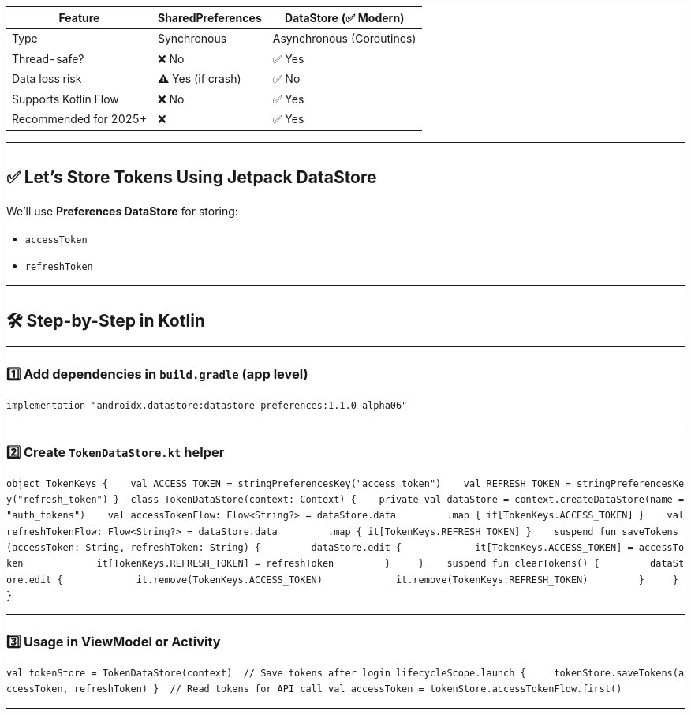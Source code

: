 | Feature               | SharedPreferences | DataStore (✅ Modern)      |
| --------------------- | ----------------- | ------------------------- |
| Type                  | Synchronous       | Asynchronous (Coroutines) |
| Thread-safe?          | ❌ No              | ✅ Yes                     |
| Data loss risk        | ⚠️ Yes (if crash) | ✅ No                      |
| Supports Kotlin Flow  | ❌ No              | ✅ Yes                     |
| Recommended for 2025+ | ❌                 | ✅ Yes                     |

---

## ✅ Let’s Store Tokens Using **Jetpack DataStore**

We’ll use **Preferences DataStore** for storing:

- `accessToken`

- `refreshToken`

---

## 🛠️ Step-by-Step in Kotlin

---

### 1️⃣ Add dependencies in `build.gradle` (app level)

`implementation "androidx.datastore:datastore-preferences:1.1.0-alpha06"`

---

### 2️⃣ Create `TokenDataStore.kt` helper

`object TokenKeys {    val ACCESS_TOKEN = stringPreferencesKey("access_token")    val REFRESH_TOKEN = stringPreferencesKey("refresh_token") }  class TokenDataStore(context: Context) {    private val dataStore = context.createDataStore(name = "auth_tokens")    val accessTokenFlow: Flow<String?> = dataStore.data         .map { it[TokenKeys.ACCESS_TOKEN] }    val refreshTokenFlow: Flow<String?> = dataStore.data         .map { it[TokenKeys.REFRESH_TOKEN] }    suspend fun saveTokens(accessToken: String, refreshToken: String) {         dataStore.edit {             it[TokenKeys.ACCESS_TOKEN] = accessToken             it[TokenKeys.REFRESH_TOKEN] = refreshToken         }     }    suspend fun clearTokens() {         dataStore.edit {             it.remove(TokenKeys.ACCESS_TOKEN)             it.remove(TokenKeys.REFRESH_TOKEN)         }     } }`

---

### 3️⃣ Usage in ViewModel or Activity

`val tokenStore = TokenDataStore(context)  // Save tokens after login lifecycleScope.launch {     tokenStore.saveTokens(accessToken, refreshToken) }  // Read tokens for API call val accessToken = tokenStore.accessTokenFlow.first()`

---